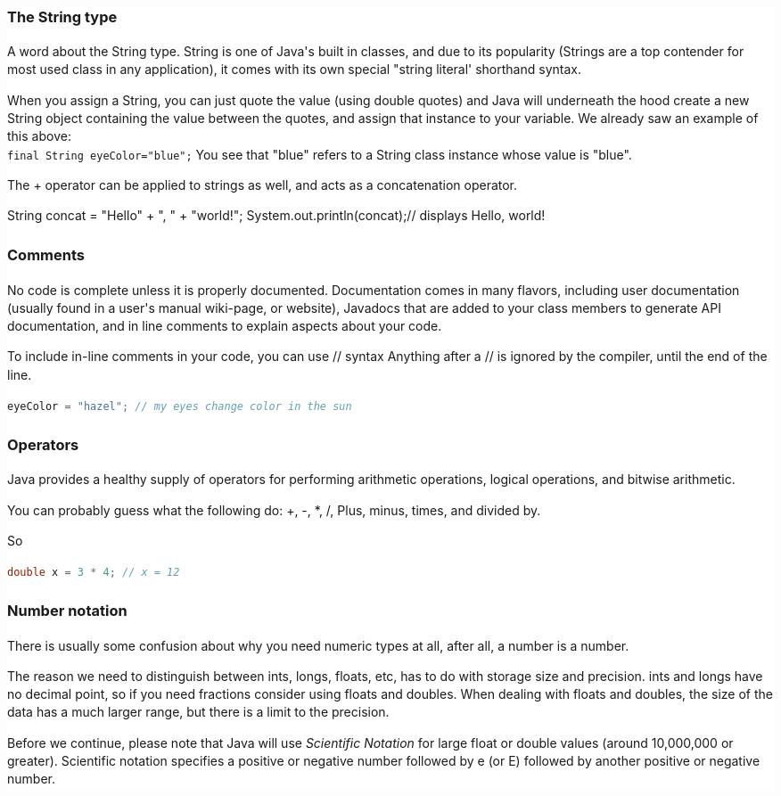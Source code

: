### The String type
A word about the String type. String is one of Java's built in classes, and due to its popularity (Strings are a top contender for most used class in any application), it comes with its own special "string literal' shorthand syntax.

When you assign a String, you can just quote the value (using double quotes) and Java will underneath the hood create a new String object containing the value between the quotes, and assign that instance to your variable. We already saw an example of this above:  
```final String eyeColor="blue";```
You see that "blue" refers to a String class instance whose value is "blue".

The + operator can be applied to strings as well, and acts as a concatenation operator.

String concat = "Hello" + ", " + "world!";
System.out.println(concat);// displays Hello, world!

### Comments
No code is complete unless it is properly documented. Documentation comes in many flavors, including user documentation (usually found in a user's manual wiki-page, or website),  Javadocs that are added to your class members to generate API documentation, and in line comments to explain aspects about your code.

To include in-line comments in your code, you can use // syntax
Anything after a // is ignored by the compiler, until the end of the line.
```java
eyeColor = "hazel"; // my eyes change color in the sun
```

### Operators
Java provides a healthy supply of operators for performing arithmetic operations, logical operations, and bitwise arithmetic.
 
You can probably guess what the following do: 
+, -, *, /, 
Plus, minus, times, and divided by.

So
```java
double x = 3 * 4; // x = 12
``` 

### Number notation
There is usually some confusion about why you need numeric types at all, after all, a number is a number.

The reason we need to distinguish between ints, longs, floats, etc, has to do with storage size and precision. ints and longs have no decimal point, so if you need fractions consider using floats and doubles. When dealing with floats and doubles, the size of the data has a much larger range, but there is a limit to the precision.

Before we continue, please note that Java will use _Scientific Notation_ for large float or double values (around 10,000,000 or greater).
Scientific notation specifies a positive or negative number followed by e (or E) followed by another positive or negative number.
